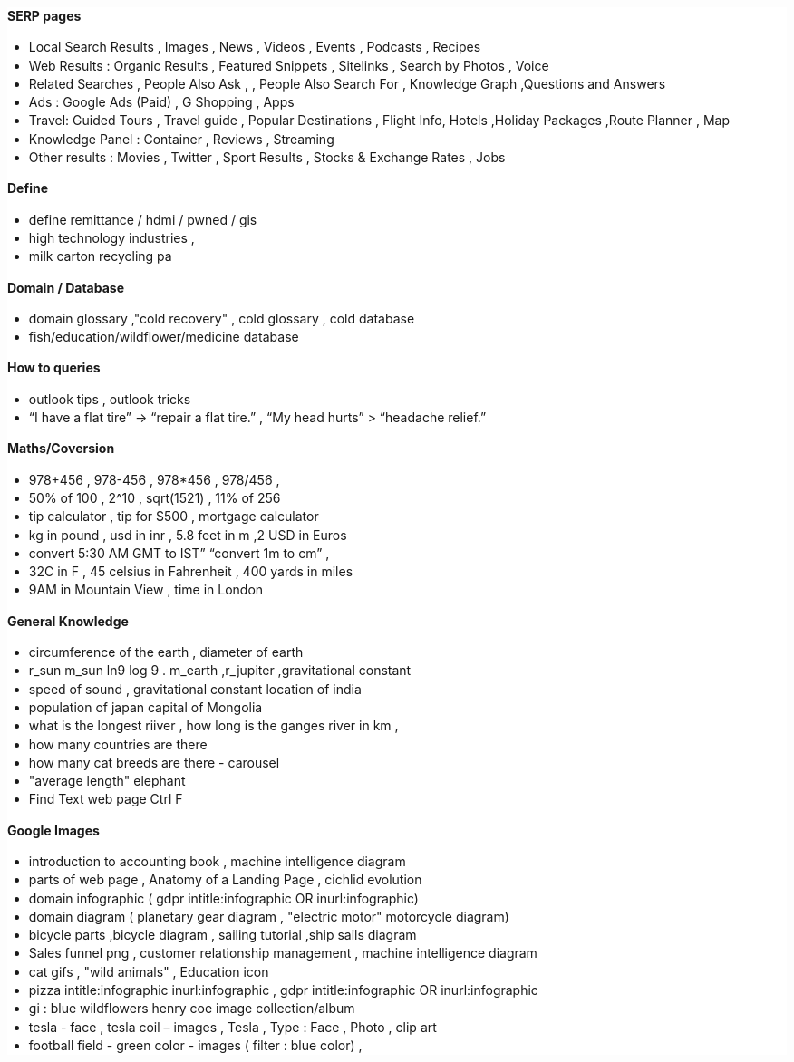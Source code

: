 **SERP pages**
* Local Search Results , Images , News , Videos , Events , Podcasts , Recipes
* Web Results : Organic Results , Featured Snippets , Sitelinks  , Search by Photos , Voice
* Related Searches , People Also Ask ,  , People Also Search For , Knowledge Graph ,Questions and Answers
* Ads : Google Ads (Paid) , G Shopping  , Apps 
* Travel: Guided Tours , Travel guide , Popular Destinations , Flight Info, Hotels ,Holiday Packages  ,Route Planner , Map
* Knowledge Panel :  Container , Reviews , Streaming
* Other results : Movies , Twitter , Sport Results , Stocks & Exchange Rates , Jobs

**Define**
* define remittance / hdmi / pwned / gis
* high technology industries ,
* milk carton recycling pa

**Domain / Database**
* domain glossary ,"cold recovery" , cold glossary , cold database
* fish/education/wildflower/medicine database

**How to queries**
* outlook tips , outlook tricks 
* “I have a flat tire” -> “repair a flat tire.” , “My head hurts” > “headache relief.”

**Maths/Coversion**
* 978+456 ,   978-456 ,  978*456 ,  978/456  , 
* 50% of 100  , 2^10  ,  sqrt(1521)  , 11% of 256
* tip calculator , tip for $500 , mortgage calculator
* kg in pound , usd in inr , 5.8 feet in m ,2 USD in Euros
* convert 5:30 AM GMT to IST”   “convert 1m to cm” , 
* 32C in F , 45 celsius in Fahrenheit , 400 yards in miles
* 9AM in Mountain View , time in London

**General Knowledge**
* circumference of the earth , diameter of earth
* r_sun m_sun ln9 log 9 . m_earth ,r_jupiter ,gravitational constant
* speed of sound , gravitational constant location of india
* population of japan capital of Mongolia
* what is the longest riiver , how long is the ganges river in km ,
* how many countries are there
* how many cat breeds are there - carousel
* "average length" elephant
* Find Text web page Ctrl F

**Google Images**
* introduction to accounting book , machine intelligence diagram
* parts of web page , Anatomy of a Landing Page , cichlid evolution
* domain infographic ( gdpr intitle:infographic OR inurl:infographic)
* domain diagram ( planetary gear diagram , "electric motor" motorcycle diagram)
* bicycle parts ,bicycle diagram , sailing tutorial ,ship sails diagram
* Sales funnel png , customer relationship management ,  machine intelligence diagram 
* cat gifs , "wild animals" , Education icon 
* pizza  intitle:infographic inurl:infographic , gdpr intitle:infographic OR inurl:infographic 
* gi : blue wildflowers henry coe image collection/album
* tesla - face , tesla coil – images , Tesla , Type : Face , Photo , clip art
* football field - green color - images ( filter : blue color) ,
